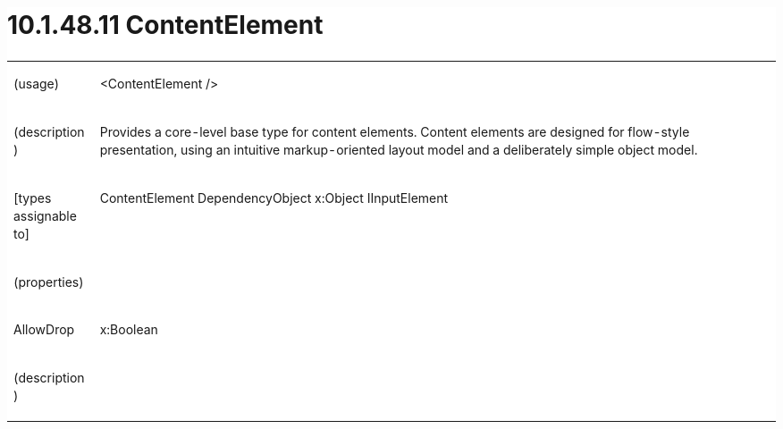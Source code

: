 <html dir="LTR" xmlns:mshelp="http://msdn.microsoft.com/mshelp" xmlns:ddue="http://ddue.schemas.microsoft.com/authoring/2003/5" xmlns:xlink="http://www.w3.org/1999/xlink" xmlns:tool="http://www.microsoft.com/tooltip"><body><input type="hidden" id="userDataCache" class="userDataStyle"><input type="hidden" id="hiddenScrollOffset"><img id="dropDownImage" style="display:none; height:0; width:0;" src="../local/drpdown.gif"><img id="dropDownHoverImage" style="display:none; height:0; width:0;" src="../local/drpdown_orange.gif"><img id="collapseImage" style="display:none; height:0; width:0;" src="../local/collapse.gif"><img id="expandImage" style="display:none; height:0; width:0;" src="../local/exp.gif"><img id="collapseAllImage" style="display:none; height:0; width:0;" src="../local/collall.gif"><img id="expandAllImage" style="display:none; height:0; width:0;" src="../local/expall.gif"><img id="copyImage" style="display:none; height:0; width:0;" src="../local/copycode.gif"><img id="copyHoverImage" style="display:none; height:0; width:0;" src="../local/copycodeHighlight.gif"><div id="header"><h1 class="heading">10.1.48.11 ContentElement</h1></div><div id="mainSection"><div id="mainBody"><div id="allHistory" class="saveHistory" onsave="saveAll()" onload="loadAll()"></div>
			<div id="sectionSection0" class="section" name="collapseableSection"><content xmlns="http://ddue.schemas.microsoft.com/authoring/2003/5" xmlns:wsd="http://wsdev.schemas.microsoft.com/authoring/2008/2" xmlns:msxsl="urn:schemas-microsoft-com:xslt" xmlns:script="urn:script" xmlns:build="urn:build">
				</content></div><div id="sectionSection1" class="section" name="collapseableSection"><content xmlns="http://ddue.schemas.microsoft.com/authoring/2003/5" xmlns:wsd="http://wsdev.schemas.microsoft.com/authoring/2008/2" xmlns:msxsl="urn:schemas-microsoft-com:xslt" xmlns:script="urn:script" xmlns:build="urn:build">
					<p xmlns=""><b></b></p><table class="ProtocolAuthoredTable" xmlns=""><tr>
								<td>
									<p>(usage)</p>
								</td>
								<td>
									<p>&lt;ContentElement /&gt;</p>
								</td>
							</tr><tr>
							<td>
								<p>(description)</p>
							</td>
							<td>
								<p>Provides a core-level base type for content elements. Content elements are designed for flow-style presentation, using an intuitive markup-oriented layout model and a deliberately simple object model.</p>
							</td>
						</tr><tr>
							<td>
								<p>[types assignable to]</p>
							</td>
							<td>
								<p>ContentElement DependencyObject x:Object IInputElement</p>
							</td>
						</tr><tr>
							<td>
								<p>(properties)</p>
							</td>
							<td>
							</td>
						</tr><tr>
							<td>
								<p>AllowDrop</p>
							</td>
							<td>
								<p>x:Boolean</p>
							</td>
						</tr><tr>
							<td>
								<p>(description)</p>
							</td>
							<td>